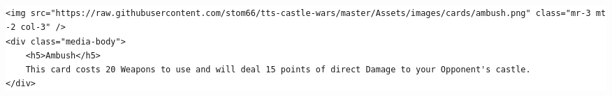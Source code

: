     <img src="https://raw.githubusercontent.com/stom66/tts-castle-wars/master/Assets/images/cards/ambush.png" class="mr-3 mt-2 col-3" />   
    <div class="media-body">
        <h5>Ambush</h5>
        This card costs 20 Weapons to use and will deal 15 points of direct Damage to your Opponent's castle.
    </div>
</div>
<div class="media col-12 col-xl-6">